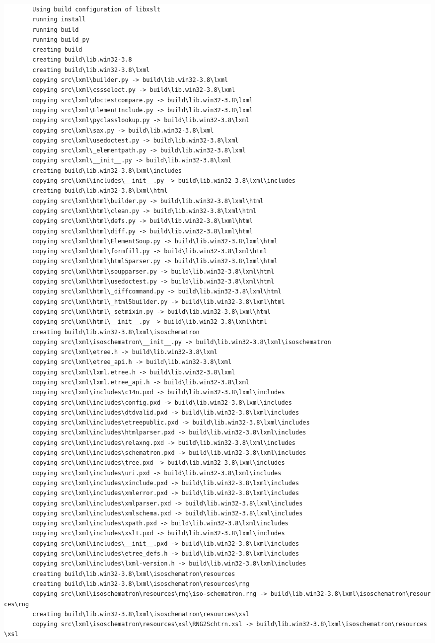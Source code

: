             Using build configuration of libxslt
            running install
            running build
            running build_py
            creating build
            creating build\lib.win32-3.8
            creating build\lib.win32-3.8\lxml
            copying src\lxml\builder.py -> build\lib.win32-3.8\lxml
            copying src\lxml\cssselect.py -> build\lib.win32-3.8\lxml
            copying src\lxml\doctestcompare.py -> build\lib.win32-3.8\lxml
            copying src\lxml\ElementInclude.py -> build\lib.win32-3.8\lxml
            copying src\lxml\pyclasslookup.py -> build\lib.win32-3.8\lxml
            copying src\lxml\sax.py -> build\lib.win32-3.8\lxml
            copying src\lxml\usedoctest.py -> build\lib.win32-3.8\lxml
            copying src\lxml\_elementpath.py -> build\lib.win32-3.8\lxml
            copying src\lxml\__init__.py -> build\lib.win32-3.8\lxml
            creating build\lib.win32-3.8\lxml\includes
            copying src\lxml\includes\__init__.py -> build\lib.win32-3.8\lxml\includes
            creating build\lib.win32-3.8\lxml\html
            copying src\lxml\html\builder.py -> build\lib.win32-3.8\lxml\html
            copying src\lxml\html\clean.py -> build\lib.win32-3.8\lxml\html
            copying src\lxml\html\defs.py -> build\lib.win32-3.8\lxml\html
            copying src\lxml\html\diff.py -> build\lib.win32-3.8\lxml\html
            copying src\lxml\html\ElementSoup.py -> build\lib.win32-3.8\lxml\html
            copying src\lxml\html\formfill.py -> build\lib.win32-3.8\lxml\html
            copying src\lxml\html\html5parser.py -> build\lib.win32-3.8\lxml\html
            copying src\lxml\html\soupparser.py -> build\lib.win32-3.8\lxml\html
            copying src\lxml\html\usedoctest.py -> build\lib.win32-3.8\lxml\html
            copying src\lxml\html\_diffcommand.py -> build\lib.win32-3.8\lxml\html
            copying src\lxml\html\_html5builder.py -> build\lib.win32-3.8\lxml\html
            copying src\lxml\html\_setmixin.py -> build\lib.win32-3.8\lxml\html
            copying src\lxml\html\__init__.py -> build\lib.win32-3.8\lxml\html
            creating build\lib.win32-3.8\lxml\isoschematron
            copying src\lxml\isoschematron\__init__.py -> build\lib.win32-3.8\lxml\isoschematron
            copying src\lxml\etree.h -> build\lib.win32-3.8\lxml
            copying src\lxml\etree_api.h -> build\lib.win32-3.8\lxml
            copying src\lxml\lxml.etree.h -> build\lib.win32-3.8\lxml
            copying src\lxml\lxml.etree_api.h -> build\lib.win32-3.8\lxml
            copying src\lxml\includes\c14n.pxd -> build\lib.win32-3.8\lxml\includes
            copying src\lxml\includes\config.pxd -> build\lib.win32-3.8\lxml\includes
            copying src\lxml\includes\dtdvalid.pxd -> build\lib.win32-3.8\lxml\includes
            copying src\lxml\includes\etreepublic.pxd -> build\lib.win32-3.8\lxml\includes
            copying src\lxml\includes\htmlparser.pxd -> build\lib.win32-3.8\lxml\includes
            copying src\lxml\includes\relaxng.pxd -> build\lib.win32-3.8\lxml\includes
            copying src\lxml\includes\schematron.pxd -> build\lib.win32-3.8\lxml\includes
            copying src\lxml\includes\tree.pxd -> build\lib.win32-3.8\lxml\includes
            copying src\lxml\includes\uri.pxd -> build\lib.win32-3.8\lxml\includes
            copying src\lxml\includes\xinclude.pxd -> build\lib.win32-3.8\lxml\includes
            copying src\lxml\includes\xmlerror.pxd -> build\lib.win32-3.8\lxml\includes
            copying src\lxml\includes\xmlparser.pxd -> build\lib.win32-3.8\lxml\includes
            copying src\lxml\includes\xmlschema.pxd -> build\lib.win32-3.8\lxml\includes
            copying src\lxml\includes\xpath.pxd -> build\lib.win32-3.8\lxml\includes
            copying src\lxml\includes\xslt.pxd -> build\lib.win32-3.8\lxml\includes
            copying src\lxml\includes\__init__.pxd -> build\lib.win32-3.8\lxml\includes
            copying src\lxml\includes\etree_defs.h -> build\lib.win32-3.8\lxml\includes
            copying src\lxml\includes\lxml-version.h -> build\lib.win32-3.8\lxml\includes
            creating build\lib.win32-3.8\lxml\isoschematron\resources
            creating build\lib.win32-3.8\lxml\isoschematron\resources\rng
            copying src\lxml\isoschematron\resources\rng\iso-schematron.rng -> build\lib.win32-3.8\lxml\isoschematron\resources\rng
            creating build\lib.win32-3.8\lxml\isoschematron\resources\xsl
            copying src\lxml\isoschematron\resources\xsl\RNG2Schtrn.xsl -> build\lib.win32-3.8\lxml\isoschematron\resources\xsl